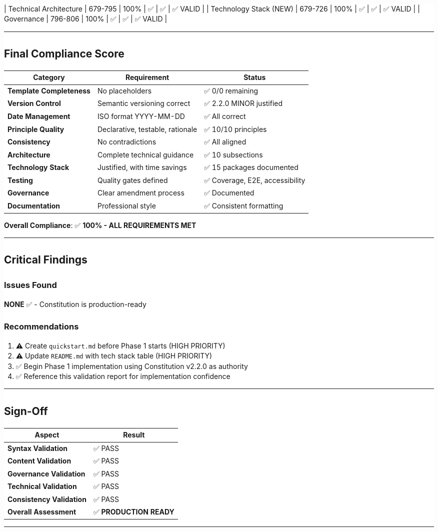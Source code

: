 | Technical Architecture | 679-795 | 100%         | ✅      | ✅          | ✅ VALID |
| Technology Stack (NEW) | 679-726 | 100%         | ✅      | ✅          | ✅ VALID |
| Governance             | 796-806 | 100%         | ✅      | ✅          | ✅ VALID |

---

## Final Compliance Score

| Category                  | Requirement                      | Status                          |
| ------------------------- | -------------------------------- | ------------------------------- |
| **Template Completeness** | No placeholders                  | ✅ 0/0 remaining                |
| **Version Control**       | Semantic versioning correct      | ✅ 2.2.0 MINOR justified        |
| **Date Management**       | ISO format YYYY-MM-DD            | ✅ All correct                  |
| **Principle Quality**     | Declarative, testable, rationale | ✅ 10/10 principles             |
| **Consistency**           | No contradictions                | ✅ All aligned                  |
| **Architecture**          | Complete technical guidance      | ✅ 10 subsections               |
| **Technology Stack**      | Justified, with time savings     | ✅ 15 packages documented       |
| **Testing**               | Quality gates defined            | ✅ Coverage, E2E, accessibility |
| **Governance**            | Clear amendment process          | ✅ Documented                   |
| **Documentation**         | Professional style               | ✅ Consistent formatting        |

**Overall Compliance**: ✅ **100% - ALL REQUIREMENTS MET**

---

## Critical Findings

### Issues Found

**NONE** ✅ - Constitution is production-ready

### Recommendations

1. ⚠️ Create `quickstart.md` before Phase 1 starts (HIGH PRIORITY)
2. ⚠️ Update `README.md` with tech stack table (HIGH PRIORITY)
3. ✅ Begin Phase 1 implementation using Constitution v2.2.0 as authority
4. ✅ Reference this validation report for implementation confidence

---

## Sign-Off

| Aspect                     | Result                  |
| -------------------------- | ----------------------- |
| **Syntax Validation**      | ✅ PASS                 |
| **Content Validation**     | ✅ PASS                 |
| **Governance Validation**  | ✅ PASS                 |
| **Technical Validation**   | ✅ PASS                 |
| **Consistency Validation** | ✅ PASS                 |
| **Overall Assessment**     | ✅ **PRODUCTION READY** |

---